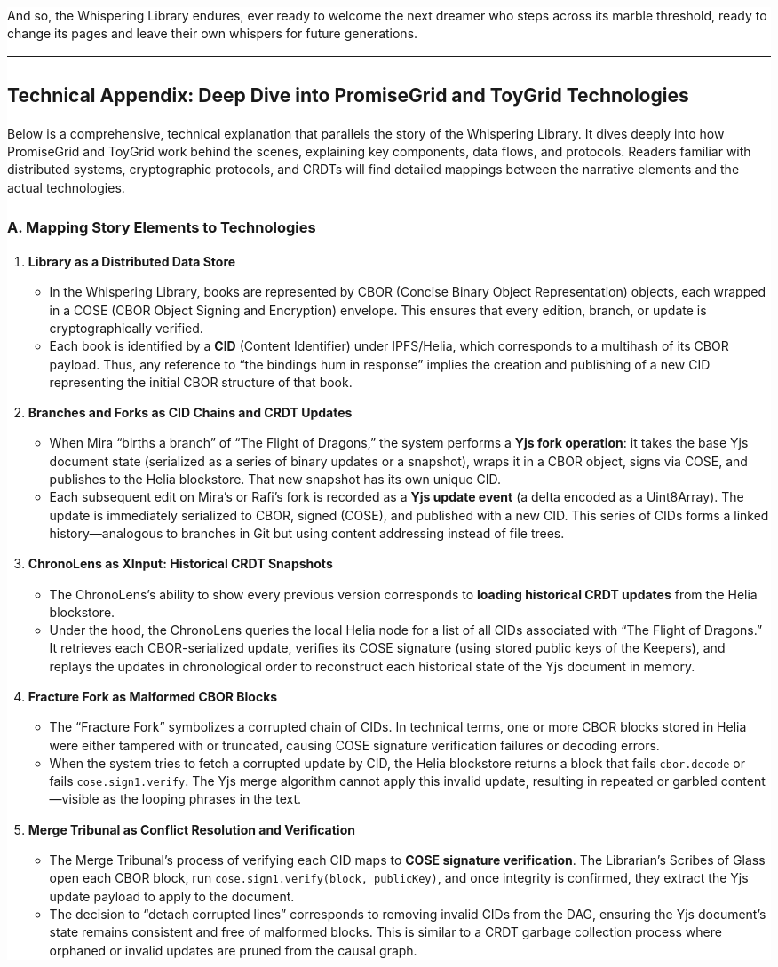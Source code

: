 And so, the Whispering Library endures, ever ready to welcome the next dreamer who steps across its marble threshold, ready to change its pages and leave their own whispers for future generations.


---
## Technical Appendix: Deep Dive into PromiseGrid and ToyGrid Technologies

Below is a comprehensive, technical explanation that parallels the story of the Whispering Library. It dives deeply into how PromiseGrid and ToyGrid work behind the scenes, explaining key components, data flows, and protocols. Readers familiar with distributed systems, cryptographic protocols, and CRDTs will find detailed mappings between the narrative elements and the actual technologies. 

### A. Mapping Story Elements to Technologies
1. **Library as a Distributed Data Store**  
   - In the Whispering Library, books are represented by CBOR (Concise Binary Object Representation) objects, each wrapped in a COSE (CBOR Object Signing and Encryption) envelope. This ensures that every edition, branch, or update is cryptographically verified.  
   - Each book is identified by a **CID** (Content Identifier) under IPFS/Helia, which corresponds to a multihash of its CBOR payload. Thus, any reference to “the bindings hum in response” implies the creation and publishing of a new CID representing the initial CBOR structure of that book.

2. **Branches and Forks as CID Chains and CRDT Updates**  
   - When Mira “births a branch” of “The Flight of Dragons,” the system performs a **Yjs fork operation**: it takes the base Yjs document state (serialized as a series of binary updates or a snapshot), wraps it in a CBOR object, signs via COSE, and publishes to the Helia blockstore. That new snapshot has its own unique CID.  
   - Each subsequent edit on Mira’s or Rafi’s fork is recorded as a **Yjs update event** (a delta encoded as a Uint8Array). The update is immediately serialized to CBOR, signed (COSE), and published with a new CID. This series of CIDs forms a linked history—analogous to branches in Git but using content addressing instead of file trees.

3. **ChronoLens as XInput: Historical CRDT Snapshots**  
   - The ChronoLens’s ability to show every previous version corresponds to **loading historical CRDT updates** from the Helia blockstore.  
   - Under the hood, the ChronoLens queries the local Helia node for a list of all CIDs associated with “The Flight of Dragons.” It retrieves each CBOR-serialized update, verifies its COSE signature (using stored public keys of the Keepers), and replays the updates in chronological order to reconstruct each historical state of the Yjs document in memory.

4. **Fracture Fork as Malformed CBOR Blocks**  
   - The “Fracture Fork” symbolizes a corrupted chain of CIDs. In technical terms, one or more CBOR blocks stored in Helia were either tampered with or truncated, causing COSE signature verification failures or decoding errors.  
   - When the system tries to fetch a corrupted update by CID, the Helia blockstore returns a block that fails `cbor.decode` or fails `cose.sign1.verify`. The Yjs merge algorithm cannot apply this invalid update, resulting in repeated or garbled content—visible as the looping phrases in the text.

5. **Merge Tribunal as Conflict Resolution and Verification**  
   - The Merge Tribunal’s process of verifying each CID maps to **COSE signature verification**. The Librarian’s Scribes of Glass open each CBOR block, run `cose.sign1.verify(block, publicKey)`, and once integrity is confirmed, they extract the Yjs update payload to apply to the document.  
   - The decision to “detach corrupted lines” corresponds to removing invalid CIDs from the DAG, ensuring the Yjs document’s state remains consistent and free of malformed blocks. This is similar to a CRDT garbage collection process where orphaned or invalid updates are pruned from the causal graph.
